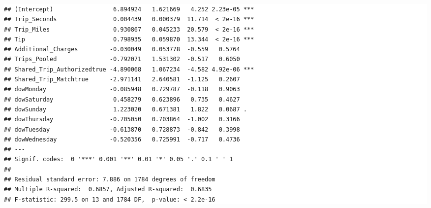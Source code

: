     ## (Intercept)                 6.894924   1.621669   4.252 2.23e-05 ***
    ## Trip_Seconds                0.004439   0.000379  11.714  < 2e-16 ***
    ## Trip_Miles                  0.930867   0.045233  20.579  < 2e-16 ***
    ## Tip                         0.798935   0.059870  13.344  < 2e-16 ***
    ## Additional_Charges         -0.030049   0.053778  -0.559   0.5764    
    ## Trips_Pooled               -0.792071   1.531302  -0.517   0.6050    
    ## Shared_Trip_Authorizedtrue -4.890068   1.067234  -4.582 4.92e-06 ***
    ## Shared_Trip_Matchtrue      -2.971141   2.640581  -1.125   0.2607    
    ## dowMonday                  -0.085948   0.729787  -0.118   0.9063    
    ## dowSaturday                 0.458279   0.623896   0.735   0.4627    
    ## dowSunday                   1.223020   0.671381   1.822   0.0687 .  
    ## dowThursday                -0.705050   0.703864  -1.002   0.3166    
    ## dowTuesday                 -0.613870   0.728873  -0.842   0.3998    
    ## dowWednesday               -0.520356   0.725991  -0.717   0.4736    
    ## ---
    ## Signif. codes:  0 '***' 0.001 '**' 0.01 '*' 0.05 '.' 0.1 ' ' 1
    ## 
    ## Residual standard error: 7.886 on 1784 degrees of freedom
    ## Multiple R-squared:  0.6857, Adjusted R-squared:  0.6835 
    ## F-statistic: 299.5 on 13 and 1784 DF,  p-value: < 2.2e-16
